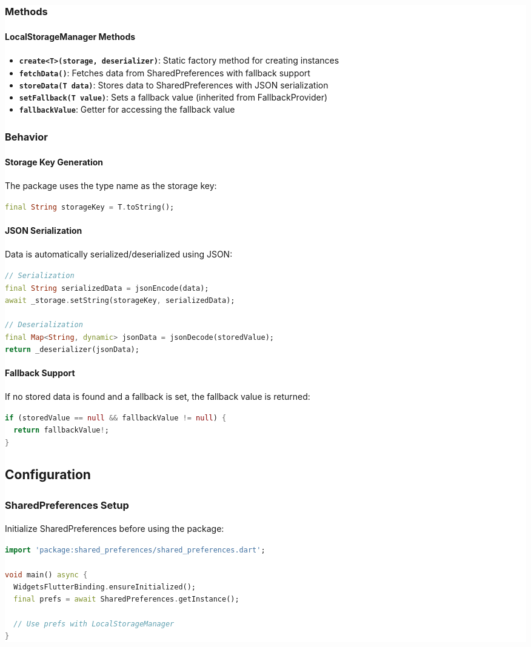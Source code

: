 ### Methods

#### LocalStorageManager Methods
- **`create<T>(storage, deserializer)`**: Static factory method for creating instances
- **`fetchData()`**: Fetches data from SharedPreferences with fallback support
- **`storeData(T data)`**: Stores data to SharedPreferences with JSON serialization
- **`setFallback(T value)`**: Sets a fallback value (inherited from FallbackProvider)
- **`fallbackValue`**: Getter for accessing the fallback value

### Behavior

#### Storage Key Generation
The package uses the type name as the storage key:

```dart
final String storageKey = T.toString();
```

#### JSON Serialization
Data is automatically serialized/deserialized using JSON:

```dart
// Serialization
final String serializedData = jsonEncode(data);
await _storage.setString(storageKey, serializedData);

// Deserialization
final Map<String, dynamic> jsonData = jsonDecode(storedValue);
return _deserializer(jsonData);
```

#### Fallback Support
If no stored data is found and a fallback is set, the fallback value is returned:

```dart
if (storedValue == null && fallbackValue != null) {
  return fallbackValue!;
}
```

## Configuration

### SharedPreferences Setup
Initialize SharedPreferences before using the package:

```dart
import 'package:shared_preferences/shared_preferences.dart';

void main() async {
  WidgetsFlutterBinding.ensureInitialized();
  final prefs = await SharedPreferences.getInstance();
  
  // Use prefs with LocalStorageManager
}
```
